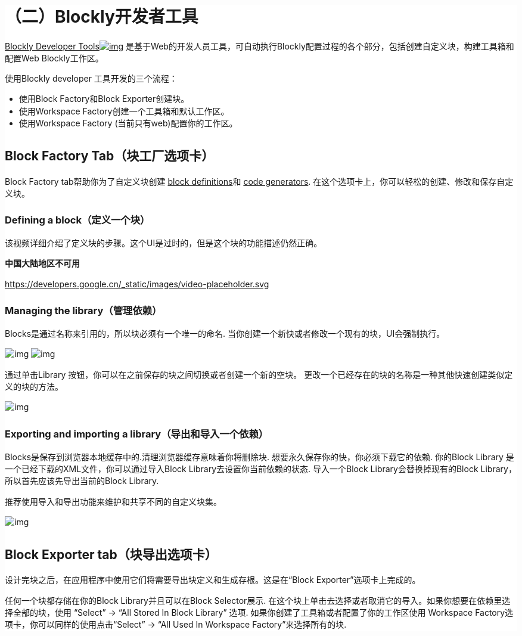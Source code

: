 # （二）Blockly开发者工具

[Blockly Developer Tools![img](https://developers.google.cn/blockly/images/external.svg)](https://blockly-demo.appspot.com/static/demos/blockfactory/index.html) 是基于Web的开发人员工具，可自动执行Blockly配置过程的各个部分，包括创建自定义块，构建工具箱和配置Web Blockly工作区。

使用Blockly developer 工具开发的三个流程：

- 使用Block Factory和Block Exporter创建块。
- 使用Workspace Factory创建一个工具箱和默认工作区。
- 使用Workspace Factory (当前只有web)配置你的工作区。

## Block Factory Tab（块工厂选项卡）

Block Factory tab帮助你为了自定义块创建 [block definitions](https://developers.google.cn/blockly/guides/create-custom-blocks/define-blocks)和 [code generators](https://developers.google.cn/blockly/guides/create-custom-blocks/generating-code). 在这个选项卡上，你可以轻松的创建、修改和保存自定义块。

### Defining a block（定义一个块）

该视频详细介绍了定义块的步骤。这个UI是过时的，但是这个块的功能描述仍然正确。



**中国大陆地区不可用**

https://developers.google.cn/_static/images/video-placeholder.svg



### Managing the library（管理依赖）

Blocks是通过名称来引用的，所以块必须有一个唯一的命名. 当你创建一个新快或者修改一个现有的块，UI会强制执行。

![img](https://developers.google.cn/blockly/images/block_save_as.png) ![img](https://developers.google.cn/blockly/images/update_button.png)

通过单击Library 按钮，你可以在之前保存的块之间切换或者创建一个新的空块。 更改一个已经存在的块的名称是一种其他快速创建类似定义的块的方法。

![img](https://developers.google.cn/blockly/images/blocklib_button.png)

### Exporting and importing a library（导出和导入一个依赖）

Blocks是保存到浏览器本地缓存中的.清理浏览器缓存意味着你将删除块. 想要永久保存你的快，你必须下载它的依赖. 你的Block Library 是一个已经下载的XML文件，你可以通过导入Block Library去设置你当前依赖的状态. 导入一个Block Library会替换掉现有的Block Library，所以首先应该先导出当前的Block Library.

推荐使用导入和导出功能来维护和共享不同的自定义块集。

![img](https://developers.google.cn/blockly/images/block_manage_buttons.png)

## Block Exporter tab（块导出选项卡）

设计完块之后，在应用程序中使用它们将需要导出块定义和生成存根。这是在“Block Exporter”选项卡上完成的。

任何一个块都存储在你的Block Library并且可以在Block Selector展示. 在这个块上单击去选择或者取消它的导入。如果你想要在依赖里选择全部的块，使用 “Select” → “All Stored In Block Library” 选项. 如果你创建了工具箱或者配置了你的工作区使用 Workspace Factory选项卡，你可以同样的使用点击“Select” → “All Used In Workspace Factory”来选择所有的块.
